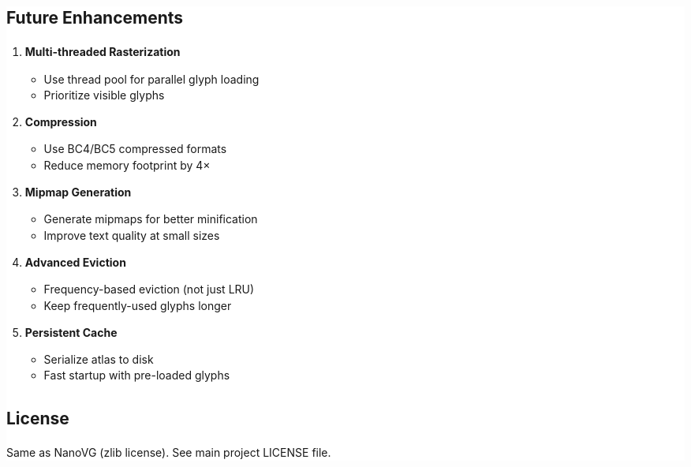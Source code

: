 ## Future Enhancements

1. **Multi-threaded Rasterization**
   - Use thread pool for parallel glyph loading
   - Prioritize visible glyphs

2. **Compression**
   - Use BC4/BC5 compressed formats
   - Reduce memory footprint by 4×

3. **Mipmap Generation**
   - Generate mipmaps for better minification
   - Improve text quality at small sizes

4. **Advanced Eviction**
   - Frequency-based eviction (not just LRU)
   - Keep frequently-used glyphs longer

5. **Persistent Cache**
   - Serialize atlas to disk
   - Fast startup with pre-loaded glyphs

## License

Same as NanoVG (zlib license). See main project LICENSE file.

